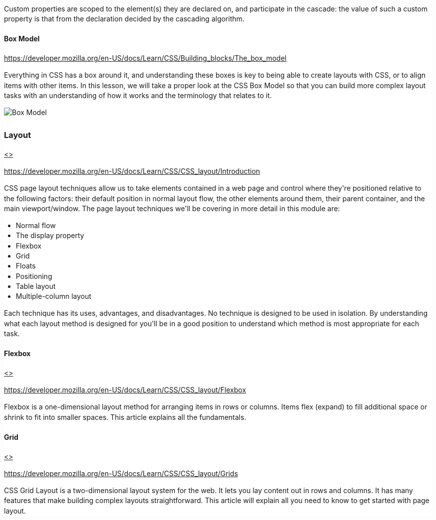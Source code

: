 Custom properties are scoped to the element(s) they are declared on, and participate in the cascade: the value of such a custom property is that from the declaration decided by the cascading algorithm.


#### Box Model

https://developer.mozilla.org/en-US/docs/Learn/CSS/Building_blocks/The_box_model

Everything in CSS has a box around it, and understanding these boxes is key to being able to create layouts with CSS, or to align items with other items. In this lesson, we will take a proper look at the CSS Box Model so that you can build more complex layout tasks with an understanding of how it works and the terminology that relates to it.

![Box Model](https://developer.mozilla.org/en-US/docs/Learn/CSS/Building_blocks/The_box_model/box-model.png)


### Layout 

[<>](layout/index.html)

https://developer.mozilla.org/en-US/docs/Learn/CSS/CSS_layout/Introduction

CSS page layout techniques allow us to take elements contained in a web page and control where they're positioned relative to the following factors: their default position in normal layout flow, the other elements around them, their parent container, and the main viewport/window. The page layout techniques we'll be covering in more detail in this module are:

- Normal flow
- The display property
- Flexbox
- Grid
- Floats
- Positioning
- Table layout
- Multiple-column layout

Each technique has its uses, advantages, and disadvantages. No technique is designed to be used in isolation. By understanding what each layout method is designed for you'll be in a good position to understand which method is most appropriate for each task.

#### Flexbox 

[<>](flexbox/index.html)

https://developer.mozilla.org/en-US/docs/Learn/CSS/CSS_layout/Flexbox

Flexbox is a one-dimensional layout method for arranging items in rows or columns. Items flex (expand) to fill additional space or shrink to fit into smaller spaces. This article explains all the fundamentals.

#### Grid 

[<>](grid/index.html)

https://developer.mozilla.org/en-US/docs/Learn/CSS/CSS_layout/Grids

CSS Grid Layout is a two-dimensional layout system for the web. It lets you lay content out in rows and columns. It has many features that make building complex layouts straightforward. This article will explain all you need to know to get started with page layout.
